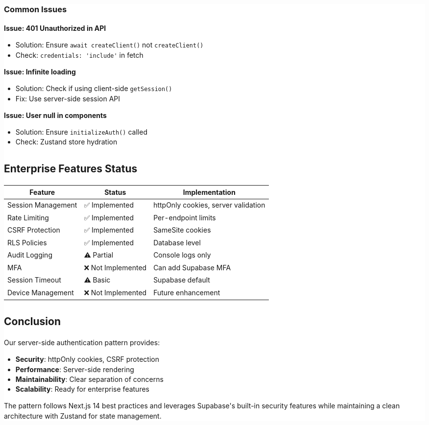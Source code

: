 ### Common Issues

**Issue: 401 Unauthorized in API**
- Solution: Ensure `await createClient()` not `createClient()`
- Check: `credentials: 'include'` in fetch

**Issue: Infinite loading**
- Solution: Check if using client-side `getSession()`
- Fix: Use server-side session API

**Issue: User null in components**
- Solution: Ensure `initializeAuth()` called
- Check: Zustand store hydration

## Enterprise Features Status

| Feature | Status | Implementation |
|---------|--------|---------------|
| Session Management | ✅ Implemented | httpOnly cookies, server validation |
| Rate Limiting | ✅ Implemented | Per-endpoint limits |
| CSRF Protection | ✅ Implemented | SameSite cookies |
| RLS Policies | ✅ Implemented | Database level |
| Audit Logging | ⚠️ Partial | Console logs only |
| MFA | ❌ Not Implemented | Can add Supabase MFA |
| Session Timeout | ⚠️ Basic | Supabase default |
| Device Management | ❌ Not Implemented | Future enhancement |

## Conclusion

Our server-side authentication pattern provides:
- **Security**: httpOnly cookies, CSRF protection
- **Performance**: Server-side rendering
- **Maintainability**: Clear separation of concerns
- **Scalability**: Ready for enterprise features

The pattern follows Next.js 14 best practices and leverages Supabase's built-in security features while maintaining a clean architecture with Zustand for state management.